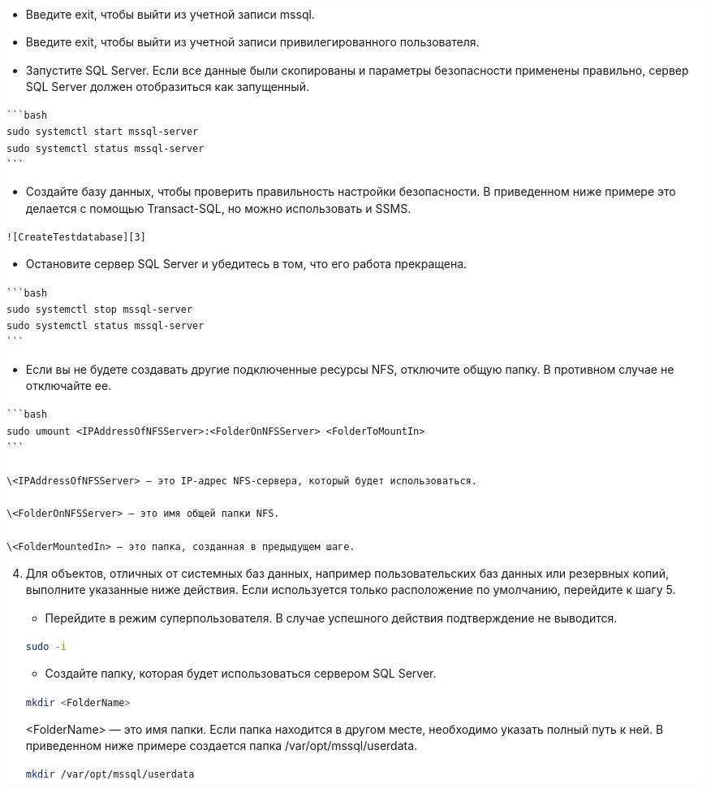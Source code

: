    * Введите exit, чтобы выйти из учетной записи mssql. 
    
   * Введите exit, чтобы выйти из учетной записи привилегированного пользователя.

   * Запустите SQL Server. Если все данные были скопированы и параметры безопасности применены правильно, сервер SQL Server должен отобразиться как запущенный.

    ```bash
    sudo systemctl start mssql-server
    sudo systemctl status mssql-server
    ```
    
   * Создайте базу данных, чтобы проверить правильность настройки безопасности. В приведенном ниже примере это делается с помощью Transact-SQL, но можно использовать и SSMS.
 
    ![CreateTestdatabase][3]

   * Остановите сервер SQL Server и убедитесь в том, что его работа прекращена.

    ```bash
    sudo systemctl stop mssql-server
    sudo systemctl status mssql-server
    ```

   * Если вы не будете создавать другие подключенные ресурсы NFS, отключите общую папку. В противном случае не отключайте ее.

    ```bash
    sudo umount <IPAddressOfNFSServer>:<FolderOnNFSServer> <FolderToMountIn>
    ```

    \<IPAddressOfNFSServer> — это IP-адрес NFS-сервера, который будет использоваться.

    \<FolderOnNFSServer> — это имя общей папки NFS.

    \<FolderMountedIn> — это папка, созданная в предыдущем шаге. 

4. Для объектов, отличных от системных баз данных, например пользовательских баз данных или резервных копий, выполните указанные ниже действия. Если используется только расположение по умолчанию, перейдите к шагу 5.

   * Перейдите в режим суперпользователя. В случае успешного действия подтверждение не выводится.

    ```bash
    sudo -i
    ```

   * Создайте папку, которая будет использоваться сервером SQL Server. 

    ```bash
    mkdir <FolderName>
    ```

    \<FolderName> — это имя папки. Если папка находится в другом месте, необходимо указать полный путь к ней. В приведенном ниже примере создается папка /var/opt/mssql/userdata.

    ```bash
    mkdir /var/opt/mssql/userdata
    ```


[1]: ./media/sql-server-linux-shared-disk-cluster-configure-nfs/05-nfsacl.png
[2]: ./media/sql-server-linux-shared-disk-cluster-configure-nfs/10-mountnoswitches.png
[3]: ./media/sql-server-linux-shared-disk-cluster-configure-nfs/20-createtestdatabase.png
[4]: ./media/sql-server-linux-shared-disk-cluster-configure-nfs/15-createtestdatabase.png